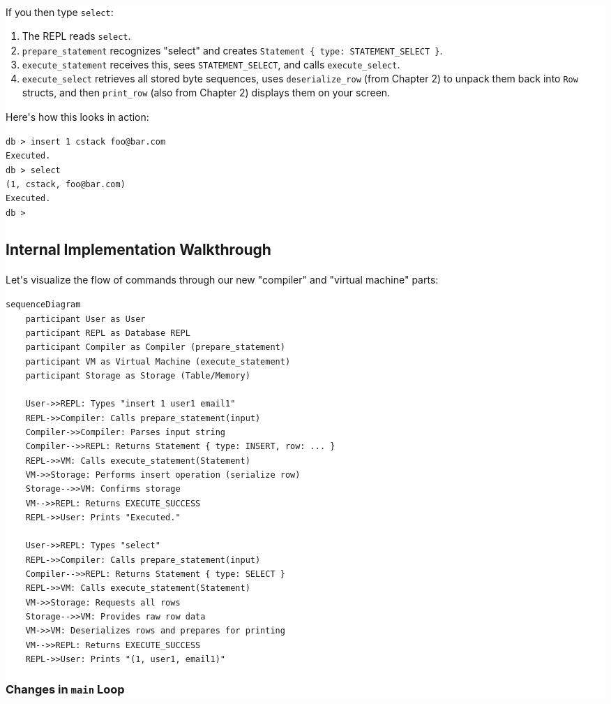 If you then type `select`:

1.  The REPL reads `select`.
2.  `prepare_statement` recognizes "select" and creates `Statement { type: STATEMENT_SELECT }`.
3.  `execute_statement` receives this, sees `STATEMENT_SELECT`, and calls `execute_select`.
4.  `execute_select` retrieves all stored byte sequences, uses `deserialize_row` (from Chapter 2) to unpack them back into `Row` structs, and then `print_row` (also from Chapter 2) displays them on your screen.

Here's how this looks in action:

```shell
db > insert 1 cstack foo@bar.com
Executed.
db > select
(1, cstack, foo@bar.com)
Executed.
db >
```

## Internal Implementation Walkthrough

Let's visualize the flow of commands through our new "compiler" and "virtual machine" parts:

```mermaid
sequenceDiagram
    participant User as User
    participant REPL as Database REPL
    participant Compiler as Compiler (prepare_statement)
    participant VM as Virtual Machine (execute_statement)
    participant Storage as Storage (Table/Memory)

    User->>REPL: Types "insert 1 user1 email1"
    REPL->>Compiler: Calls prepare_statement(input)
    Compiler->>Compiler: Parses input string
    Compiler-->>REPL: Returns Statement { type: INSERT, row: ... }
    REPL->>VM: Calls execute_statement(Statement)
    VM->>Storage: Performs insert operation (serialize row)
    Storage-->>VM: Confirms storage
    VM-->>REPL: Returns EXECUTE_SUCCESS
    REPL->>User: Prints "Executed."

    User->>REPL: Types "select"
    REPL->>Compiler: Calls prepare_statement(input)
    Compiler-->>REPL: Returns Statement { type: SELECT }
    REPL->>VM: Calls execute_statement(Statement)
    VM->>Storage: Requests all rows
    Storage-->>VM: Provides raw row data
    VM->>VM: Deserializes rows and prepares for printing
    VM-->>REPL: Returns EXECUTE_SUCCESS
    REPL->>User: Prints "(1, user1, email1)"
```

### Changes in `main` Loop
